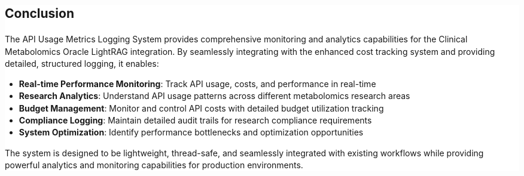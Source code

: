 ## Conclusion

The API Usage Metrics Logging System provides comprehensive monitoring and analytics capabilities for the Clinical Metabolomics Oracle LightRAG integration. By seamlessly integrating with the enhanced cost tracking system and providing detailed, structured logging, it enables:

- **Real-time Performance Monitoring**: Track API usage, costs, and performance in real-time
- **Research Analytics**: Understand API usage patterns across different metabolomics research areas
- **Budget Management**: Monitor and control API costs with detailed budget utilization tracking
- **Compliance Logging**: Maintain detailed audit trails for research compliance requirements
- **System Optimization**: Identify performance bottlenecks and optimization opportunities

The system is designed to be lightweight, thread-safe, and seamlessly integrated with existing workflows while providing powerful analytics and monitoring capabilities for production environments.